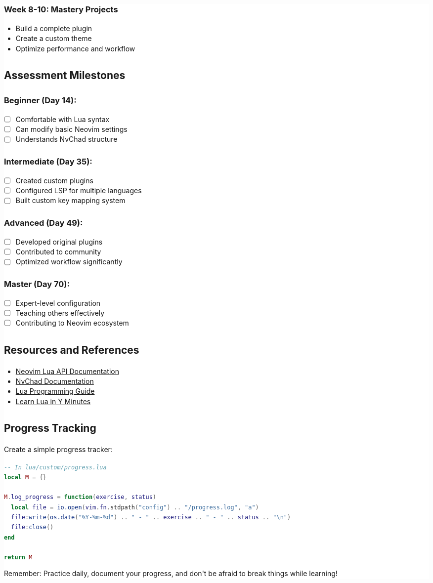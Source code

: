 ### Week 8-10: Mastery Projects
- Build a complete plugin
- Create a custom theme
- Optimize performance and workflow

## Assessment Milestones

### Beginner (Day 14):
- [ ] Comfortable with Lua syntax
- [ ] Can modify basic Neovim settings
- [ ] Understands NvChad structure

### Intermediate (Day 35):
- [ ] Created custom plugins
- [ ] Configured LSP for multiple languages
- [ ] Built custom key mapping system

### Advanced (Day 49):
- [ ] Developed original plugins
- [ ] Contributed to community
- [ ] Optimized workflow significantly

### Master (Day 70):
- [ ] Expert-level configuration
- [ ] Teaching others effectively
- [ ] Contributing to Neovim ecosystem

## Resources and References

- [Neovim Lua API Documentation](https://neovim.io/doc/user/lua.html)
- [NvChad Documentation](https://nvchad.com/)
- [Lua Programming Guide](https://www.lua.org/manual/5.4/)
- [Learn Lua in Y Minutes](https://learnxinyminutes.com/docs/lua/)

## Progress Tracking

Create a simple progress tracker:
```lua
-- In lua/custom/progress.lua
local M = {}

M.log_progress = function(exercise, status)
  local file = io.open(vim.fn.stdpath("config") .. "/progress.log", "a")
  file:write(os.date("%Y-%m-%d") .. " - " .. exercise .. " - " .. status .. "\n")
  file:close()
end

return M
```

Remember: Practice daily, document your progress, and don't be afraid to break things while learning!